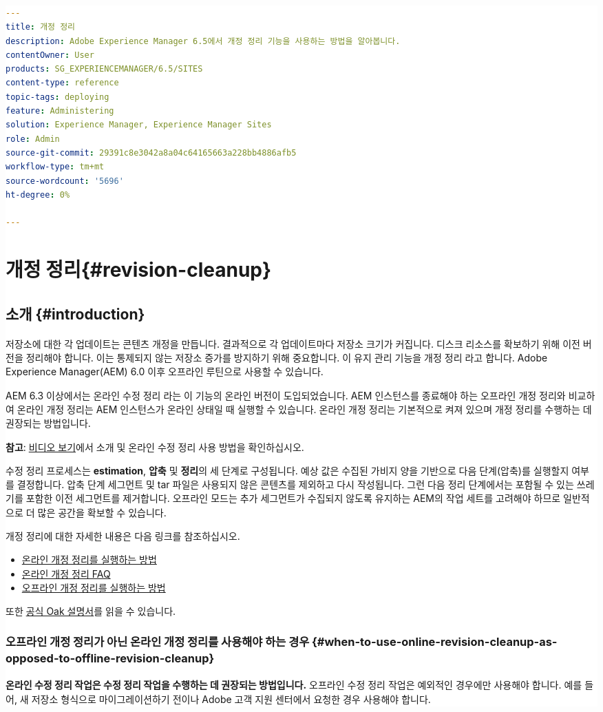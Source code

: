 ```yaml
---
title: 개정 정리
description: Adobe Experience Manager 6.5에서 개정 정리 기능을 사용하는 방법을 알아봅니다.
contentOwner: User
products: SG_EXPERIENCEMANAGER/6.5/SITES
content-type: reference
topic-tags: deploying
feature: Administering
solution: Experience Manager, Experience Manager Sites
role: Admin
source-git-commit: 29391c8e3042a8a04c64165663a228bb4886afb5
workflow-type: tm+mt
source-wordcount: '5696'
ht-degree: 0%

---
```


# 개정 정리{#revision-cleanup}

## 소개 {#introduction}

저장소에 대한 각 업데이트는 콘텐츠 개정을 만듭니다. 결과적으로 각 업데이트마다 저장소 크기가 커집니다. 디스크 리소스를 확보하기 위해 이전 버전을 정리해야 합니다. 이는 통제되지 않는 저장소 증가를 방지하기 위해 중요합니다. 이 유지 관리 기능을 개정 정리 라고 합니다. Adobe Experience Manager(AEM) 6.0 이후 오프라인 루틴으로 사용할 수 있습니다.

AEM 6.3 이상에서는 온라인 수정 정리 라는 이 기능의 온라인 버전이 도입되었습니다. AEM 인스턴스를 종료해야 하는 오프라인 개정 정리와 비교하여 온라인 개정 정리는 AEM 인스턴스가 온라인 상태일 때 실행할 수 있습니다. 온라인 개정 정리는 기본적으로 켜져 있으며 개정 정리를 수행하는 데 권장되는 방법입니다.

**참고**: [비디오 보기](https://experienceleague.adobe.com/docs/experience-manager-learn/foundation/administration/use-online-revision-clean-up.html)에서 소개 및 온라인 수정 정리 사용 방법을 확인하십시오.

수정 정리 프로세스는 **estimation**, **압축** 및 **정리**&#x200B;의 세 단계로 구성됩니다. 예상 값은 수집된 가비지 양을 기반으로 다음 단계(압축)를 실행할지 여부를 결정합니다. 압축 단계 세그먼트 및 tar 파일은 사용되지 않은 콘텐츠를 제외하고 다시 작성됩니다. 그런 다음 정리 단계에서는 포함될 수 있는 쓰레기를 포함한 이전 세그먼트를 제거합니다. 오프라인 모드는 추가 세그먼트가 수집되지 않도록 유지하는 AEM의 작업 세트를 고려해야 하므로 일반적으로 더 많은 공간을 확보할 수 있습니다.

개정 정리에 대한 자세한 내용은 다음 링크를 참조하십시오.

* [온라인 개정 정리를 실행하는 방법](/help/sites-deploying/revision-cleanup.md#how-to-run-online-revision-cleanup)
* [온라인 개정 정리 FAQ](/help/sites-deploying/revision-cleanup.md#online-revision-cleanup-frequently-asked-questions)
* [오프라인 개정 정리를 실행하는 방법](/help/sites-deploying/revision-cleanup.md#how-to-run-offline-revision-cleanup)

또한 [공식 Oak 설명서](https://jackrabbit.apache.org/oak/docs/nodestore/segment/overview.html)를 읽을 수 있습니다.

### 오프라인 개정 정리가 아닌 온라인 개정 정리를 사용해야 하는 경우 {#when-to-use-online-revision-cleanup-as-opposed-to-offline-revision-cleanup}

**온라인 수정 정리 작업은 수정 정리 작업을 수행하는 데 권장되는 방법입니다.** 오프라인 수정 정리 작업은 예외적인 경우에만 사용해야 합니다. 예를 들어, 새 저장소 형식으로 마이그레이션하기 전이나 Adobe 고객 지원 센터에서 요청한 경우 사용해야 합니다.
